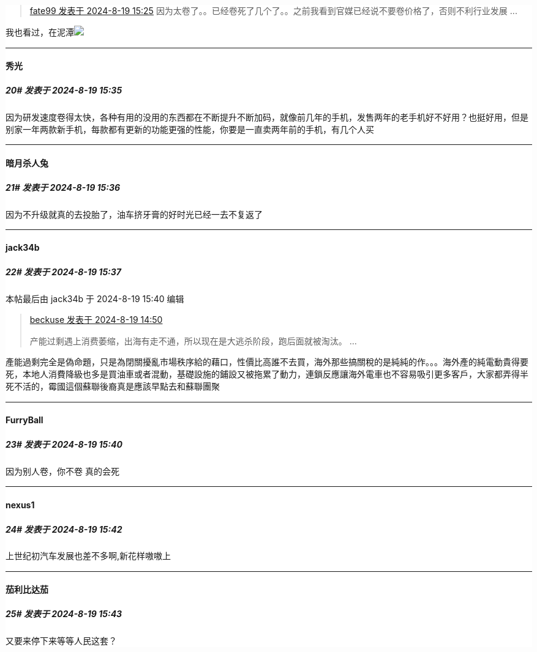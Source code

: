 <blockquote><a href="httphttps://bbs.saraba1st.com/2b/forum.php?mod=redirect&amp;goto=findpost&amp;pid=65941973&amp;ptid=2195670" target="_blank">fate99 发表于 2024-8-19 15:25</a>
因为太卷了。。已经卷死了几个了。。之前我看到官媒已经说不要卷价格了，否则不利行业发展 ...</blockquote>
我也看过，在泥潭<img src="https://static.saraba1st.com/image/smiley/face2017/049.png" referrerpolicy="no-referrer">

*****

####  秀光  
##### 20#       发表于 2024-8-19 15:35

因为研发速度卷得太快，各种有用的没用的东西都在不断提升不断加码，就像前几年的手机，发售两年的老手机好不好用？也挺好用，但是别家一年两款新手机，每款都有更新的功能更强的性能，你要是一直卖两年前的手机，有几个人买

*****

####  暗月杀人兔  
##### 21#       发表于 2024-8-19 15:36

因为不升级就真的去投胎了，油车挤牙膏的好时光已经一去不复返了

*****

####  jack34b  
##### 22#       发表于 2024-8-19 15:37

 本帖最后由 jack34b 于 2024-8-19 15:40 编辑 
<blockquote><a href="httphttps://bbs.saraba1st.com/2b/forum.php?mod=redirect&amp;goto=findpost&amp;pid=65941565&amp;ptid=2195670" target="_blank">beckuse 发表于 2024-8-19 14:50</a>

产能过剩遇上消费萎缩，出海有走不通，所以现在是大逃杀阶段，跑后面就被淘汰。 ...</blockquote>
產能過剩完全是偽命題，只是為閉關擾亂市場秩序給的藉口，性價比高誰不去買，海外那些搞關稅的是純純的作。。。海外產的純電動貴得要死，本地人消費降級也多是買油車或者混動，基礎設施的鋪設又被拖累了動力，連鎖反應讓海外電車也不容易吸引更多客戶，大家都弄得半死不活的，霉國這個蘇聯後裔真是應該早點去和蘇聯團聚

*****

####  FurryBall  
##### 23#       发表于 2024-8-19 15:40

因为别人卷，你不卷 真的会死

*****

####  nexus1  
##### 24#       发表于 2024-8-19 15:42

上世纪初汽车发展也差不多啊,新花样嗷嗷上

*****

####  茄利比达茄  
##### 25#       发表于 2024-8-19 15:43

又要来停下来等等人民这套？
